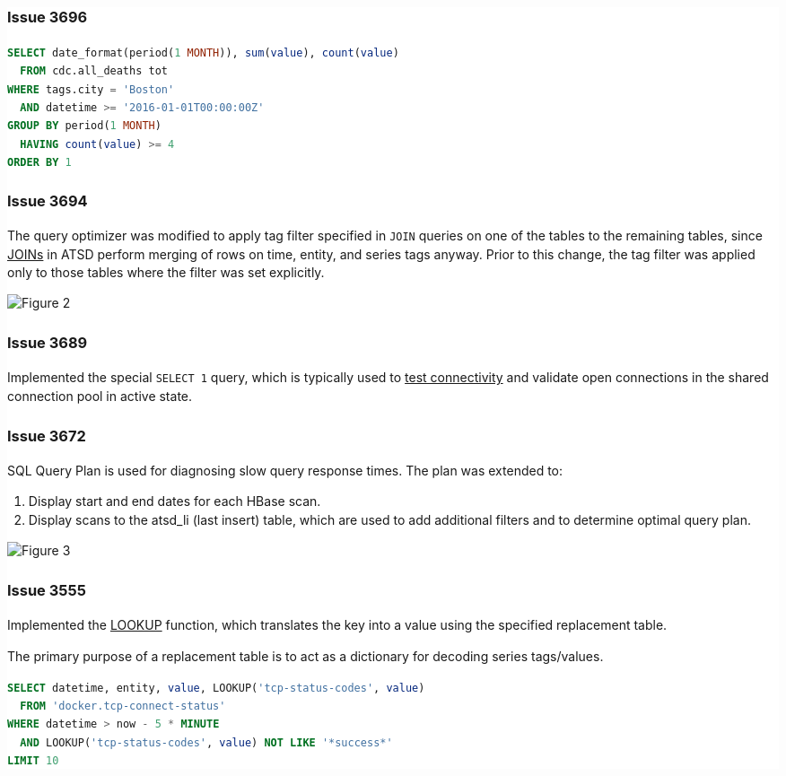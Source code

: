 ### Issue 3696

```sql
SELECT date_format(period(1 MONTH)), sum(value), count(value)
  FROM cdc.all_deaths tot
WHERE tags.city = 'Boston'
  AND datetime >= '2016-01-01T00:00:00Z'
GROUP BY period(1 MONTH)
  HAVING count(value) >= 4
ORDER BY 1
```

### Issue 3694

The query optimizer was modified to apply tag filter specified in `JOIN` queries on one of the tables to the remaining tables, since
[JOINs](../../sql#joins) in ATSD perform merging of rows on time, entity, and series tags anyway. Prior to this change, the tag filter
was applied only to those tables where the filter was set explicitly.

![Figure 2](./Images/Figure2.png)

### Issue 3689

Implemented the special `SELECT 1` query, which is typically used to [test connectivity](../../sql/api.md#connection-query) and validate open
connections in the shared connection pool in active state.

### Issue 3672

SQL Query Plan is used for diagnosing slow query response times. The plan was extended to:

1) Display start and end dates for each HBase scan.</br>
2) Display scans to the atsd_li (last insert) table, which are used to add additional filters and to determine optimal query plan.</br>

![Figure 3](./Images/Figure3.png)

### Issue 3555

Implemented the [LOOKUP](../../sql/README.md#lookup) function, which translates the key into a value using the specified replacement table.

The primary purpose of a replacement table is to act as a dictionary for decoding series tags/values.

```sql
SELECT datetime, entity, value, LOOKUP('tcp-status-codes', value)
  FROM 'docker.tcp-connect-status'
WHERE datetime > now - 5 * MINUTE
  AND LOOKUP('tcp-status-codes', value) NOT LIKE '*success*'
LIMIT 10
```
